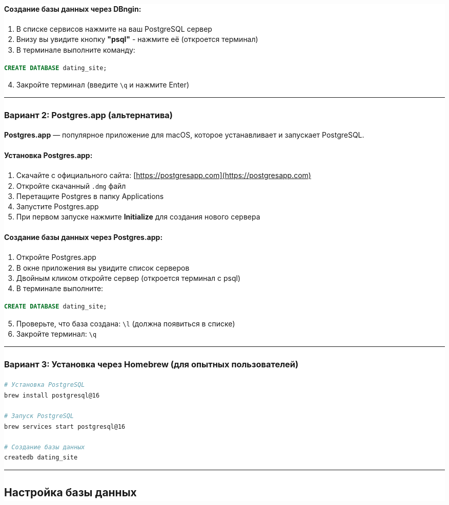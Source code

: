 #### Создание базы данных через DBngin:

1. В списке сервисов нажмите на ваш PostgreSQL сервер
2. Внизу вы увидите кнопку **"psql"** - нажмите её (откроется терминал)
3. В терминале выполните команду:
```sql
CREATE DATABASE dating_site;
```
4. Закройте терминал (введите `\q` и нажмите Enter)

---

### Вариант 2: Postgres.app (альтернатива)

**Postgres.app** — популярное приложение для macOS, которое устанавливает и запускает PostgreSQL.

#### Установка Postgres.app:

1. Скачайте с официального сайта: [https://postgresapp.com](https://postgresapp.com)
2. Откройте скачанный `.dmg` файл
3. Перетащите Postgres в папку Applications
4. Запустите Postgres.app
5. При первом запуске нажмите **Initialize** для создания нового сервера

#### Создание базы данных через Postgres.app:

1. Откройте Postgres.app
2. В окне приложения вы увидите список серверов
3. Двойным кликом откройте сервер (откроется терминал с psql)
4. В терминале выполните:
```sql
CREATE DATABASE dating_site;
```
5. Проверьте, что база создана: `\l` (должна появиться в списке)
6. Закройте терминал: `\q`

---

### Вариант 3: Установка через Homebrew (для опытных пользователей)

```bash
# Установка PostgreSQL
brew install postgresql@16

# Запуск PostgreSQL
brew services start postgresql@16

# Создание базы данных
createdb dating_site
```

---

## Настройка базы данных
